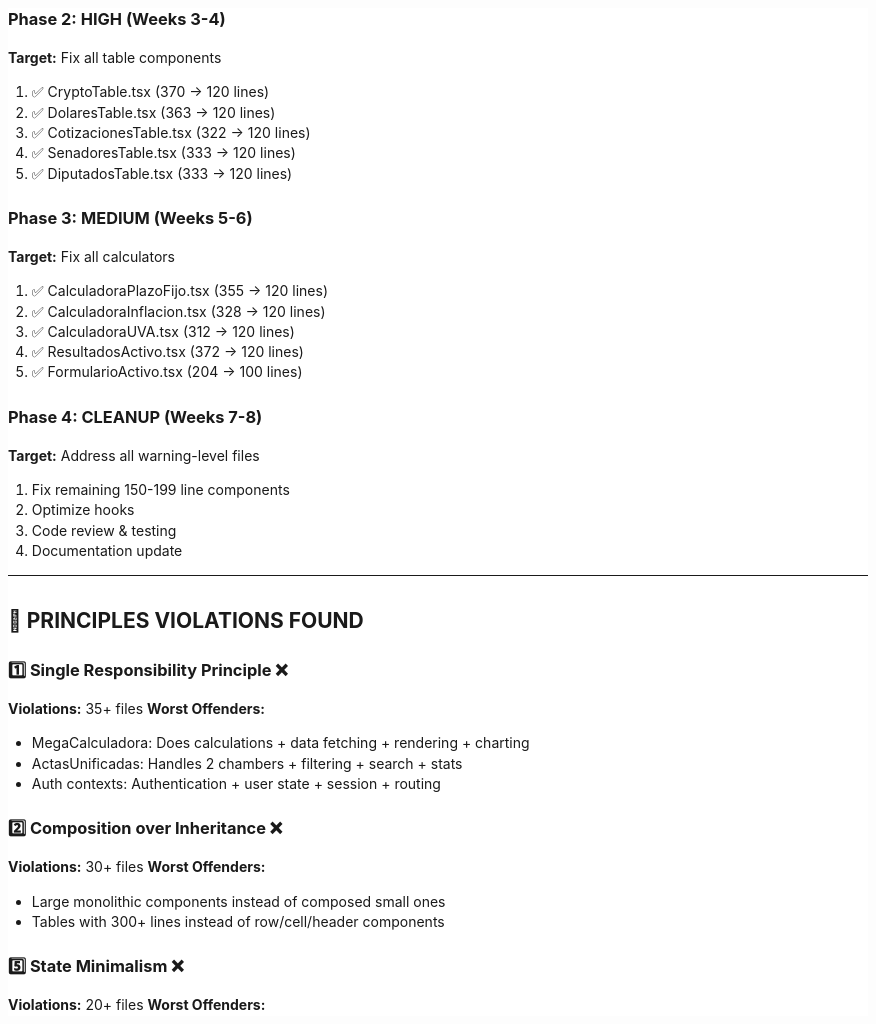 ### Phase 2: HIGH (Weeks 3-4)

**Target:** Fix all table components

1. ✅ CryptoTable.tsx (370 → 120 lines)
2. ✅ DolaresTable.tsx (363 → 120 lines)
3. ✅ CotizacionesTable.tsx (322 → 120 lines)
4. ✅ SenadoresTable.tsx (333 → 120 lines)
5. ✅ DiputadosTable.tsx (333 → 120 lines)

### Phase 3: MEDIUM (Weeks 5-6)

**Target:** Fix all calculators

1. ✅ CalculadoraPlazoFijo.tsx (355 → 120 lines)
2. ✅ CalculadoraInflacion.tsx (328 → 120 lines)
3. ✅ CalculadoraUVA.tsx (312 → 120 lines)
4. ✅ ResultadosActivo.tsx (372 → 120 lines)
5. ✅ FormularioActivo.tsx (204 → 100 lines)

### Phase 4: CLEANUP (Weeks 7-8)

**Target:** Address all warning-level files

1. Fix remaining 150-199 line components
2. Optimize hooks
3. Code review & testing
4. Documentation update

---

## 🚨 PRINCIPLES VIOLATIONS FOUND

### 1️⃣ Single Responsibility Principle ❌

**Violations:** 35+ files
**Worst Offenders:**

- MegaCalculadora: Does calculations + data fetching + rendering + charting
- ActasUnificadas: Handles 2 chambers + filtering + search + stats
- Auth contexts: Authentication + user state + session + routing

### 2️⃣ Composition over Inheritance ❌

**Violations:** 30+ files
**Worst Offenders:**

- Large monolithic components instead of composed small ones
- Tables with 300+ lines instead of row/cell/header components

### 5️⃣ State Minimalism ❌

**Violations:** 20+ files
**Worst Offenders:**
